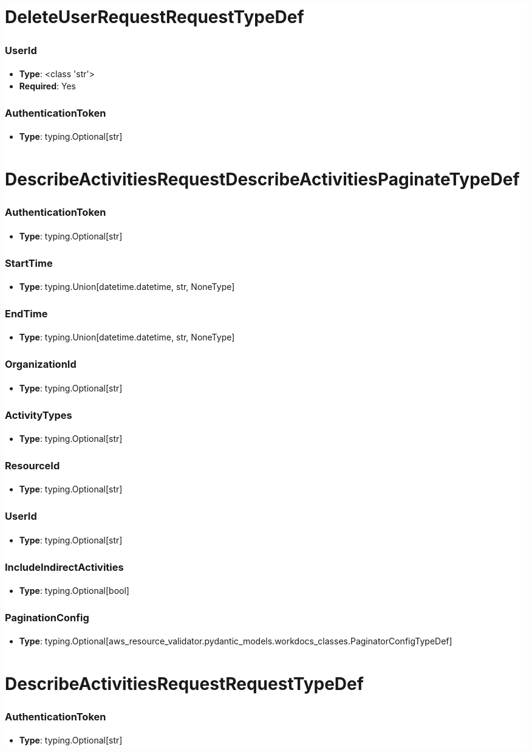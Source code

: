 
# DeleteUserRequestRequestTypeDef

### UserId
- **Type**: <class 'str'>
- **Required**: Yes

### AuthenticationToken
- **Type**: typing.Optional[str]


# DescribeActivitiesRequestDescribeActivitiesPaginateTypeDef

### AuthenticationToken
- **Type**: typing.Optional[str]

### StartTime
- **Type**: typing.Union[datetime.datetime, str, NoneType]

### EndTime
- **Type**: typing.Union[datetime.datetime, str, NoneType]

### OrganizationId
- **Type**: typing.Optional[str]

### ActivityTypes
- **Type**: typing.Optional[str]

### ResourceId
- **Type**: typing.Optional[str]

### UserId
- **Type**: typing.Optional[str]

### IncludeIndirectActivities
- **Type**: typing.Optional[bool]

### PaginationConfig
- **Type**: typing.Optional[aws_resource_validator.pydantic_models.workdocs_classes.PaginatorConfigTypeDef]


# DescribeActivitiesRequestRequestTypeDef

### AuthenticationToken
- **Type**: typing.Optional[str]
